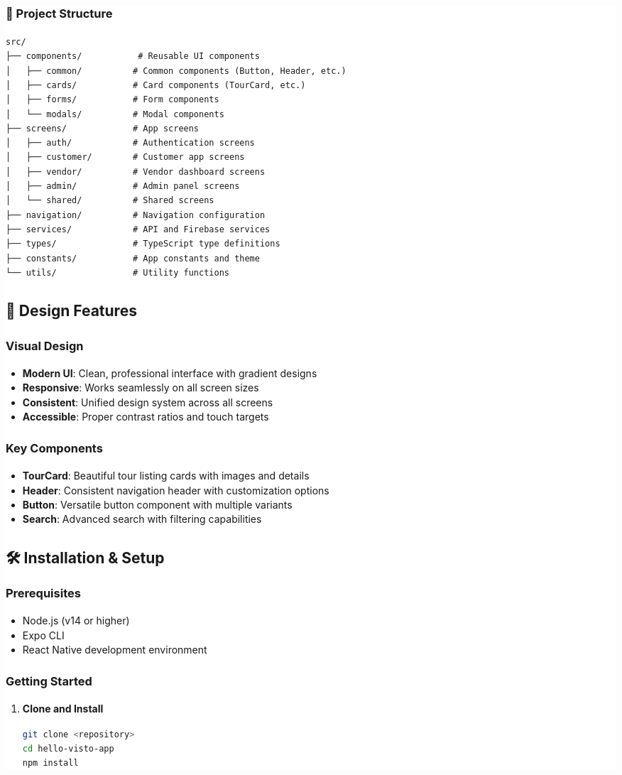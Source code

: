 ### 📁 Project Structure

```
src/
├── components/           # Reusable UI components
│   ├── common/          # Common components (Button, Header, etc.)
│   ├── cards/           # Card components (TourCard, etc.)
│   ├── forms/           # Form components
│   └── modals/          # Modal components
├── screens/             # App screens
│   ├── auth/            # Authentication screens
│   ├── customer/        # Customer app screens
│   ├── vendor/          # Vendor dashboard screens
│   ├── admin/           # Admin panel screens
│   └── shared/          # Shared screens
├── navigation/          # Navigation configuration
├── services/            # API and Firebase services
├── types/               # TypeScript type definitions
├── constants/           # App constants and theme
└── utils/               # Utility functions
```

## 🎨 Design Features

### Visual Design

- **Modern UI**: Clean, professional interface with gradient designs
- **Responsive**: Works seamlessly on all screen sizes
- **Consistent**: Unified design system across all screens
- **Accessible**: Proper contrast ratios and touch targets

### Key Components

- **TourCard**: Beautiful tour listing cards with images and details
- **Header**: Consistent navigation header with customization options
- **Button**: Versatile button component with multiple variants
- **Search**: Advanced search with filtering capabilities

## 🛠 Installation & Setup

### Prerequisites

- Node.js (v14 or higher)
- Expo CLI
- React Native development environment

### Getting Started

1. **Clone and Install**

   ```bash
   git clone <repository>
   cd hello-visto-app
   npm install
   ```
